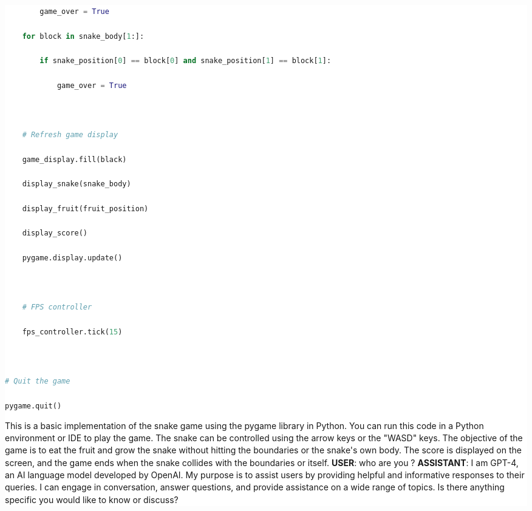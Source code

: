 ```python
        game_over = True

    for block in snake_body[1:]:

        if snake_position[0] == block[0] and snake_position[1] == block[1]:

            game_over = True



    # Refresh game display

    game_display.fill(black)

    display_snake(snake_body)

    display_fruit(fruit_position)

    display_score()

    pygame.display.update()



    # FPS controller

    fps_controller.tick(15)



# Quit the game

pygame.quit()

```



This is a basic implementation of the snake game using the pygame library in Python. You can run this code in a Python environment or IDE to play the game. The snake can be controlled using the arrow keys or the "WASD" keys. The objective of the game is to eat the fruit and grow the snake without hitting the boundaries or the snake's own body. The score is displayed on the screen, and the game ends when the snake collides with the boundaries or itself.
**USER**: who are you ?
**ASSISTANT**: I am GPT-4, an AI language model developed by OpenAI. My purpose is to assist users by providing helpful and informative responses to their queries. I can engage in conversation, answer questions, and provide assistance on a wide range of topics. Is there anything specific you would like to know or discuss?


